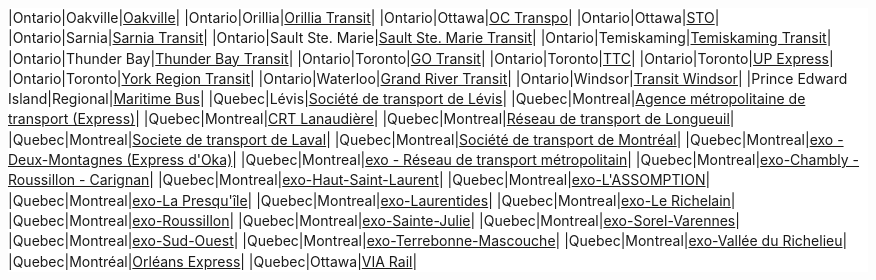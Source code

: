 |Ontario|Oakville|[Oakville](https://www.oakvilletransit.ca/)| 
|Ontario|Orillia|[Orillia Transit](https://www.orillia.ca/en/transit.aspx)| 
|Ontario|Ottawa|[OC Transpo](https://www.octranspo.com)| 
|Ontario|Ottawa|[STO](http://www.sto.ca/)| 
|Ontario|Sarnia|[Sarnia Transit](https://www.sarnia.ca/living-here/getting-around/sarnia-transit/)| 
|Ontario|Sault Ste. Marie|[Sault Ste. Marie Transit](http://saultstemarie.ca/City-Hall/City-Departments/Community-Development-Enterprise-Services/Community-Services/Transit.aspx)| 
|Ontario|Temiskaming|[Temiskaming Transit](http://www.temiskamingshores.ca/en/resident/transit.asp)| 
|Ontario|Thunder Bay|[Thunder Bay Transit](https://www.thunderbay.ca/en/city-services/transit.aspx)| 
|Ontario|Toronto|[GO Transit](https://gotransit.com)| 
|Ontario|Toronto|[TTC](https://www.ttc.ca)| 
|Ontario|Toronto|[UP Express](https://upexpress.com)| 
|Ontario|Toronto|[York Region Transit](https://www.yrt.ca)| 
|Ontario|Waterloo|[Grand River Transit](https://www.grt.ca)| 
|Ontario|Windsor|[Transit Windsor](https://www.citywindsor.ca/residents/transitwindsor/Pages/Transit-Windsor.aspx)| 
|Prince Edward Island|Regional|[Maritime Bus](https://www.maritimebus.com)| 
|Quebec|Lévis|[Société de transport de Lévis](https://www.stlevis.ca/)| 
|Quebec|Montreal|[Agence métropolitaine de transport (Express)](https://exo.quebec/fr)| 
|Quebec|Montreal|[CRT Lanaudière](https://www.jembarque.com/)| 
|Quebec|Montreal|[Réseau de transport de Longueuil](http://www.rtl-longueuil.qc.ca/)| 
|Quebec|Montreal|[Societe de transport de Laval](https://www.stl.laval.qc.ca)| 
|Quebec|Montreal|[Société de transport de Montréal](https://www.stm.info)| 
|Quebec|Montreal|[exo - Deux-Montagnes (Express d'Oka)](https://exo.quebec/fr)| 
|Quebec|Montreal|[exo - Réseau de transport métropolitain](https://exo.quebec/fr)| 
|Quebec|Montreal|[exo-Chambly - Roussillon - Carignan](https://exo.quebec/fr)| 
|Quebec|Montreal|[exo-Haut-Saint-Laurent](https://exo.quebec/fr)| 
|Quebec|Montreal|[exo-L'ASSOMPTION](https://exo.quebec/fr)| 
|Quebec|Montreal|[exo-La Presqu'île](https://exo.quebec/fr)| 
|Quebec|Montreal|[exo-Laurentides](https://exo.quebec/fr)| 
|Quebec|Montreal|[exo-Le Richelain](https://exo.quebec/fr)| 
|Quebec|Montreal|[exo-Roussillon](https://exo.quebec/fr)| 
|Quebec|Montreal|[exo-Sainte-Julie](https://exo.quebec/fr)| 
|Quebec|Montreal|[exo-Sorel-Varennes](https://exo.quebec/fr)| 
|Quebec|Montreal|[exo-Sud-Ouest](https://exo.quebec/fr)| 
|Quebec|Montreal|[exo-Terrebonne-Mascouche](https://exo.quebec/fr)| 
|Quebec|Montreal|[exo-Vallée du Richelieu](https://exo.quebec/fr)| 
|Quebec|Montréal|[Orléans Express](https://www.orleansexpress.com/fr/)| 
|Quebec|Ottawa|[VIA Rail](https://www.viarail.ca)| 